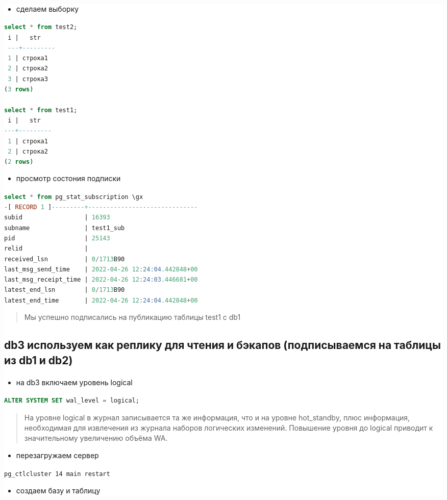 - сделаем выборку

```sql
select * from test2;
 i |   str   
 ---+---------
 1 | строка1
 2 | строка2
 3 | строка3
(3 rows)

select * from test1;
 i |   str
---+---------
 1 | строка1
 2 | строка2
(2 rows)
```

- просмотр состония подписки

```sql
select * from pg_stat_subscription \gx
-[ RECORD 1 ]---------+------------------------------
subid                 | 16393
subname               | test1_sub
pid                   | 25143
relid                 | 
received_lsn          | 0/1713B90
last_msg_send_time    | 2022-04-26 12:24:04.442848+00
last_msg_receipt_time | 2022-04-26 12:24:03.446681+00
latest_end_lsn        | 0/1713B90
latest_end_time       | 2022-04-26 12:24:04.442848+00
```

> Мы успешно подписались на публикацию таблицы test1 с db1

## db3 используем как реплику для чтения и бэкапов (подписываемся на таблицы из db1 и db2)

- на db3  включаем уровень logical

```sql
ALTER SYSTEM SET wal_level = logical;
```

> На уровне logical в журнал записывается та же информация, что и на уровне hot_standby, плюс информация, необходимая для извлечения из журнала наборов логических изменений. Повышение уровня до logical приводит к значительному увеличению объёма WA.

- перезагружаем сервер

```bash
pg_ctlcluster 14 main restart
```

- создаем базу и таблицу
